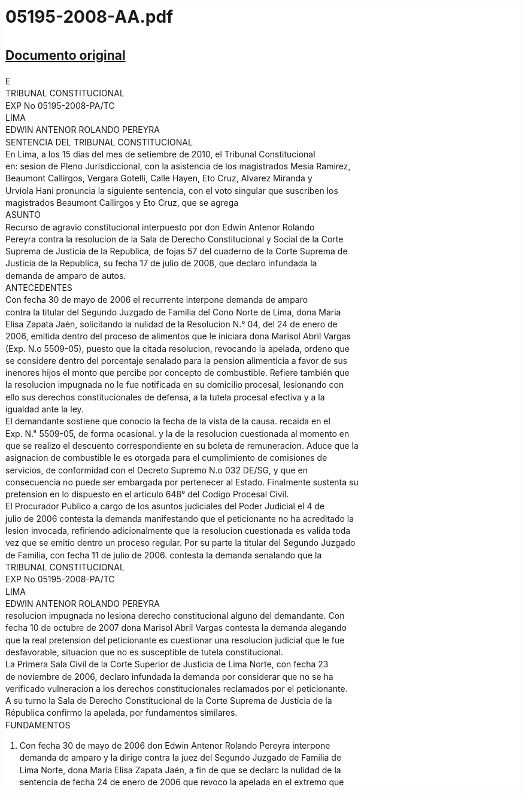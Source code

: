 
05195-2008-AA.pdf
=================
  
[Documento original](https://tc.gob.pe/jurisprudencia/2010/05195-2008-AA.pdf)  
---  
E  
TRIBUNAL CONSTITUCIONAL  
EXP No 05195-2008-PA/TC  
LIMA  
EDWIN ANTENOR ROLANDO PEREYRA  
SENTENCIA DEL TRIBUNAL CONSTITUCIONAL  
En Lima, a los 15 dias del mes de setiembre de 2010, el Tribunal Constitucional  
en: sesion de Pleno Jurisdiccional, con la asistencia de los magistrados Mesia Ramirez,  
Beaumont Callirgos, Vergara Gotelli, Calle Hayen, Eto Cruz, Alvarez Miranda y  
Urviola Hani pronuncia la siguiente sentencia, con el voto singular que suscriben los  
magistrados Beaumont Callirgos y Eto Cruz, que se agrega  
ASUNTO  
Recurso de agravio constitucional interpuesto por don Edwin Antenor Rolando  
Pereyra contra la resolucion de la Sala de Derecho Constitucional y Social de la Corte  
Suprema de Justicia de la Republica, de fojas 57 del cuaderno de la Corte Suprema de  
Justicia de la Republica, su fecha 17 de julio de 2008, que declaro infundada la  
demanda de amparo de autos.  
ANTECEDENTES  
Con fecha 30 de mayo de 2006 el recurrente interpone demanda de amparo  
contra la titular del Segundo Juzgado de Familia del Cono Norte de Lima, dona Maria  
Elisa Zapata Jaén, solicitando la nulidad de la Resolucion N.° 04, del 24 de enero de  
2006, emitida dentro del proceso de alimentos que le iniciara dona Marisol Abril Vargas  
(Exp. N.o 5509-05), puesto que la citada resolucion, revocando la apelada, ordeno que  
se considere dentro del porcentaje senalado para la pension alimenticia a favor de sus  
inenores hijos el monto que percibe por concepto de combustible. Refiere también que  
la resolucion impugnada no le fue notificada en su domicilio procesal, lesionando con  
ello sus derechos constitucionales de defensa, a la tutela procesal efectiva y a la  
igualdad ante la ley.  
El demandante sostiene que conocio la fecha de la vista de la causa. recaida en el  
Exp. N." 5509-05, de forma ocasional. y la de la resolucion cuestionada al momento en  
que se realizo el descuento correspondiente en su boleta de remuneracion. Aduce que la  
asignacion de combustible le es otorgada para el cumplimiento de comisiones de  
servicios, de conformidad con el Decreto Supremo N.o 032 DE/SG, y que en  
consecuencia no puede ser embargada por pertenecer al Estado. Finalmente sustenta su  
pretension en lo dispuesto en el articulo 648° del Codigo Procesal Civil.  
El Procurador Publico a cargo de los asuntos judiciales del Poder Judicial el 4 de  
julio de 2006 contesta la demanda manifestando que el peticionante no ha acreditado la  
lesion invocada, refiriendo adicionalmente que la resolucion cuestionada es valida toda  
vez que se emitio dentro un proceso regular. Por su parte la titular del Segundo Juzgado  
de Familia, con fecha 11 de julio de 2006. contesta la demanda senalando que la  
TRIBUNAL CONSTITUCIONAL  
EXP No 05195-2008-PA/TC  
LIMA  
EDWIN ANTENOR ROLANDO PEREYRA  
resolucion impugnada no lesiona derecho constitucional alguno del demandante. Con  
fecha 10 de octubre de 2007 dona Marisol Abril Vargas contesta la demanda alegando  
que la real pretension del peticionante es cuestionar una resolucion judicial que le fue  
desfavorable, situacion que no es susceptible de tutela constitucional.  
La Primera Sala Civil de la Corte Superior de Justicia de Lima Norte, con fecha 23  
de noviembre de 2006, declaro infundada la demanda por considerar que no se ha  
verificado vulneracion a los derechos constitucionales reclamados por el peticionante.  
A su turno la Sala de Derecho Constitucional de la Corte Suprema de Justicia de la  
Républica confirmo la apelada, por fundamentos similares.  
FUNDAMENTOS  
1. Con fecha 30 de mayo de 2006 don Edwin Antenor Rolando Pereyra interpone  
demanda de amparo y la dirige contra la juez del Segundo Juzgado de Familia de  
Lima Norte, dona Maria Elisa Zapata Jaén, a fin de que se declarc la nulidad de la  
sentencia de fecha 24 de enero de 2006 que revoco la apelada en el extremo que  